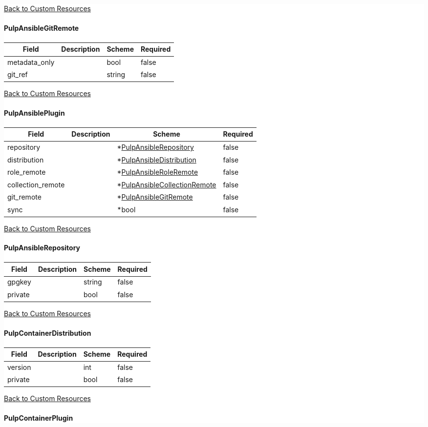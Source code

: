 [Back to Custom Resources](#custom-resources)

#### PulpAnsibleGitRemote



| Field | Description | Scheme | Required |
| ----- | ----------- | ------ | -------- |
| metadata_only |  | bool | false |
| git_ref |  | string | false |

[Back to Custom Resources](#custom-resources)

#### PulpAnsiblePlugin



| Field | Description | Scheme | Required |
| ----- | ----------- | ------ | -------- |
| repository |  | *[PulpAnsibleRepository](#pulpansiblerepository) | false |
| distribution |  | *[PulpAnsibleDistribution](#pulpansibledistribution) | false |
| role_remote |  | *[PulpAnsibleRoleRemote](#pulpansibleroleremote) | false |
| collection_remote |  | *[PulpAnsibleCollectionRemote](#pulpansiblecollectionremote) | false |
| git_remote |  | *[PulpAnsibleGitRemote](#pulpansiblegitremote) | false |
| sync |  | *bool | false |

[Back to Custom Resources](#custom-resources)

#### PulpAnsibleRepository



| Field | Description | Scheme | Required |
| ----- | ----------- | ------ | -------- |
| gpgkey |  | string | false |
| private |  | bool | false |

[Back to Custom Resources](#custom-resources)

#### PulpContainerDistribution



| Field | Description | Scheme | Required |
| ----- | ----------- | ------ | -------- |
| version |  | int | false |
| private |  | bool | false |

[Back to Custom Resources](#custom-resources)

#### PulpContainerPlugin
